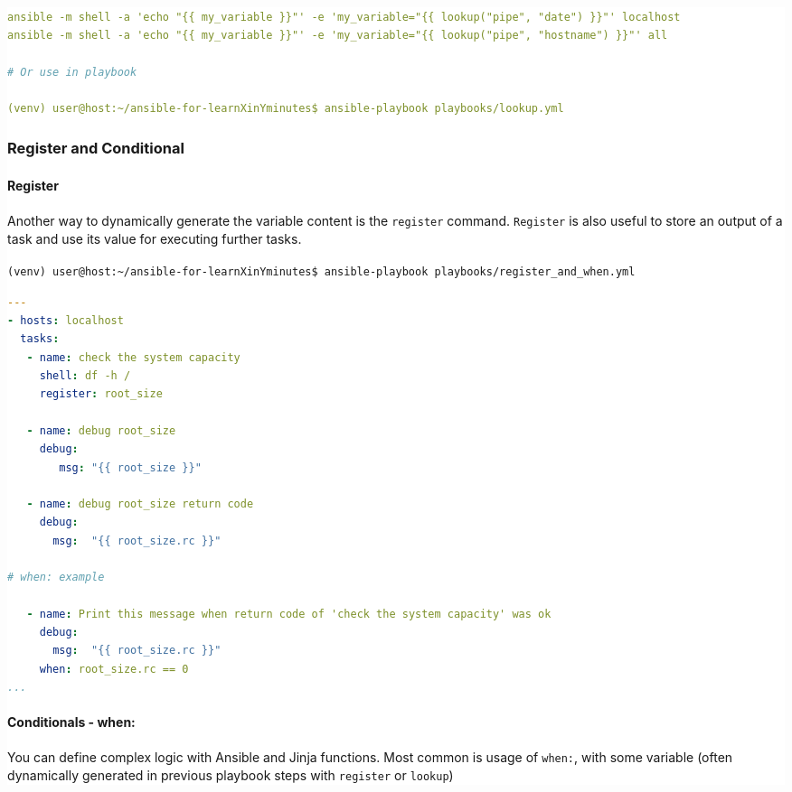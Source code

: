 ```yaml
ansible -m shell -a 'echo "{{ my_variable }}"' -e 'my_variable="{{ lookup("pipe", "date") }}"' localhost
ansible -m shell -a 'echo "{{ my_variable }}"' -e 'my_variable="{{ lookup("pipe", "hostname") }}"' all

# Or use in playbook

(venv) user@host:~/ansible-for-learnXinYminutes$ ansible-playbook playbooks/lookup.yml
```

### Register and Conditional

#### Register

Another way to dynamically generate the variable content is the `register` command.
`Register` is also useful to store an output of a task and use its value
for executing further tasks.

```
(venv) user@host:~/ansible-for-learnXinYminutes$ ansible-playbook playbooks/register_and_when.yml
```

```yaml
---
- hosts: localhost
  tasks:
   - name: check the system capacity
     shell: df -h /
     register: root_size

   - name: debug root_size
     debug:
        msg: "{{ root_size }}"

   - name: debug root_size return code
     debug:
       msg:  "{{ root_size.rc }}"

# when: example

   - name: Print this message when return code of 'check the system capacity' was ok
     debug:
       msg:  "{{ root_size.rc }}"
     when: root_size.rc == 0
...
```

#### Conditionals - when:

You can define complex logic with Ansible and Jinja functions. Most common is
usage of `when:`, with some variable (often dynamically generated in previous
playbook steps with `register` or `lookup`)
